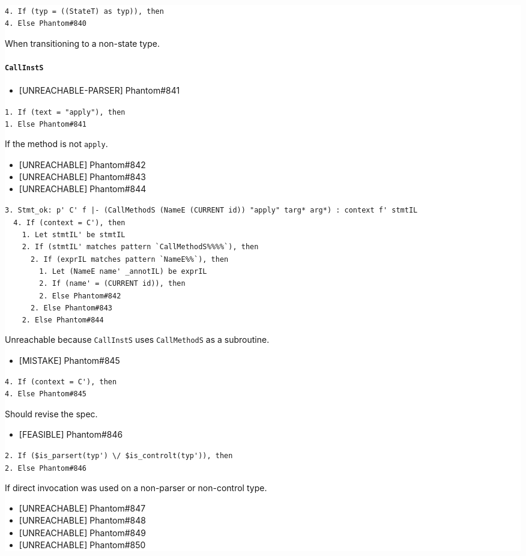 ```
4. If (typ = ((StateT) as typ)), then
4. Else Phantom#840
```

When transitioning to a non-state type.

#### `CallInstS`

* [UNREACHABLE-PARSER] Phantom#841

```
1. If (text = "apply"), then
1. Else Phantom#841
```

If the method is not `apply`.

* [UNREACHABLE] Phantom#842
* [UNREACHABLE] Phantom#843
* [UNREACHABLE] Phantom#844

```
3. Stmt_ok: p' C' f |- (CallMethodS (NameE (CURRENT id)) "apply" targ* arg*) : context f' stmtIL
  4. If (context = C'), then
    1. Let stmtIL' be stmtIL
    2. If (stmtIL' matches pattern `CallMethodS%%%%`), then
      2. If (exprIL matches pattern `NameE%%`), then
        1. Let (NameE name' _annotIL) be exprIL
        2. If (name' = (CURRENT id)), then
        2. Else Phantom#842
      2. Else Phantom#843
    2. Else Phantom#844
```

Unreachable because `CallInstS` uses `CallMethodS` as a subroutine.

* [MISTAKE] Phantom#845

```
4. If (context = C'), then
4. Else Phantom#845
```

Should revise the spec.

* [FEASIBLE] Phantom#846

```
2. If ($is_parsert(typ') \/ $is_controlt(typ')), then
2. Else Phantom#846
```

If direct invocation was used on a non-parser or non-control type.

* [UNREACHABLE] Phantom#847
* [UNREACHABLE] Phantom#848
* [UNREACHABLE] Phantom#849
* [UNREACHABLE] Phantom#850
